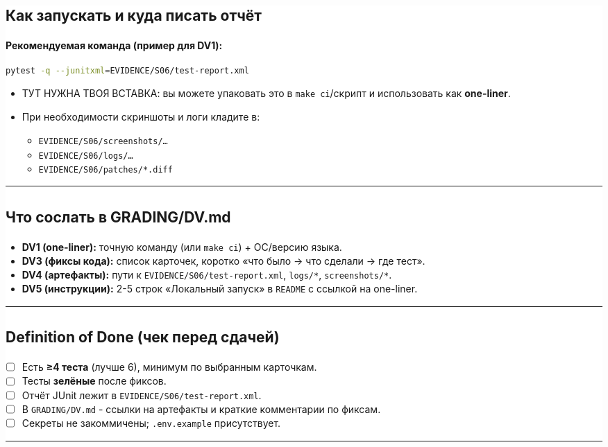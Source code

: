 
## Как запускать и куда писать отчёт

**Рекомендуемая команда (пример для DV1):**

```bash
pytest -q --junitxml=EVIDENCE/S06/test-report.xml
```

* ТУТ НУЖНА ТВОЯ ВСТАВКА: вы можете упаковать это в `make ci`/скрипт и использовать как **one-liner**.
* При необходимости скриншоты и логи кладите в:

  * `EVIDENCE/S06/screenshots/…`
  * `EVIDENCE/S06/logs/…`
  * `EVIDENCE/S06/patches/*.diff`

---

## Что сослать в GRADING/DV.md

* **DV1 (one-liner):** точную команду (или `make ci`) + ОС/версию языка.
* **DV3 (фиксы кода):** список карточек, коротко «что было → что сделали → где тест».
* **DV4 (артефакты):** пути к `EVIDENCE/S06/test-report.xml`, `logs/*`, `screenshots/*`.
* **DV5 (инструкции):** 2-5 строк «Локальный запуск» в `README` с ссылкой на one-liner.

---

## Definition of Done (чек перед сдачей)

* [ ] Есть **≥4 теста** (лучше 6), минимум по выбранным карточкам.
* [ ] Тесты **зелёные** после фиксов.
* [ ] Отчёт JUnit лежит в `EVIDENCE/S06/test-report.xml`.
* [ ] В `GRADING/DV.md` - ссылки на артефакты и краткие комментарии по фиксам.
* [ ] Секреты не закоммичены; `.env.example` присутствует.

---
